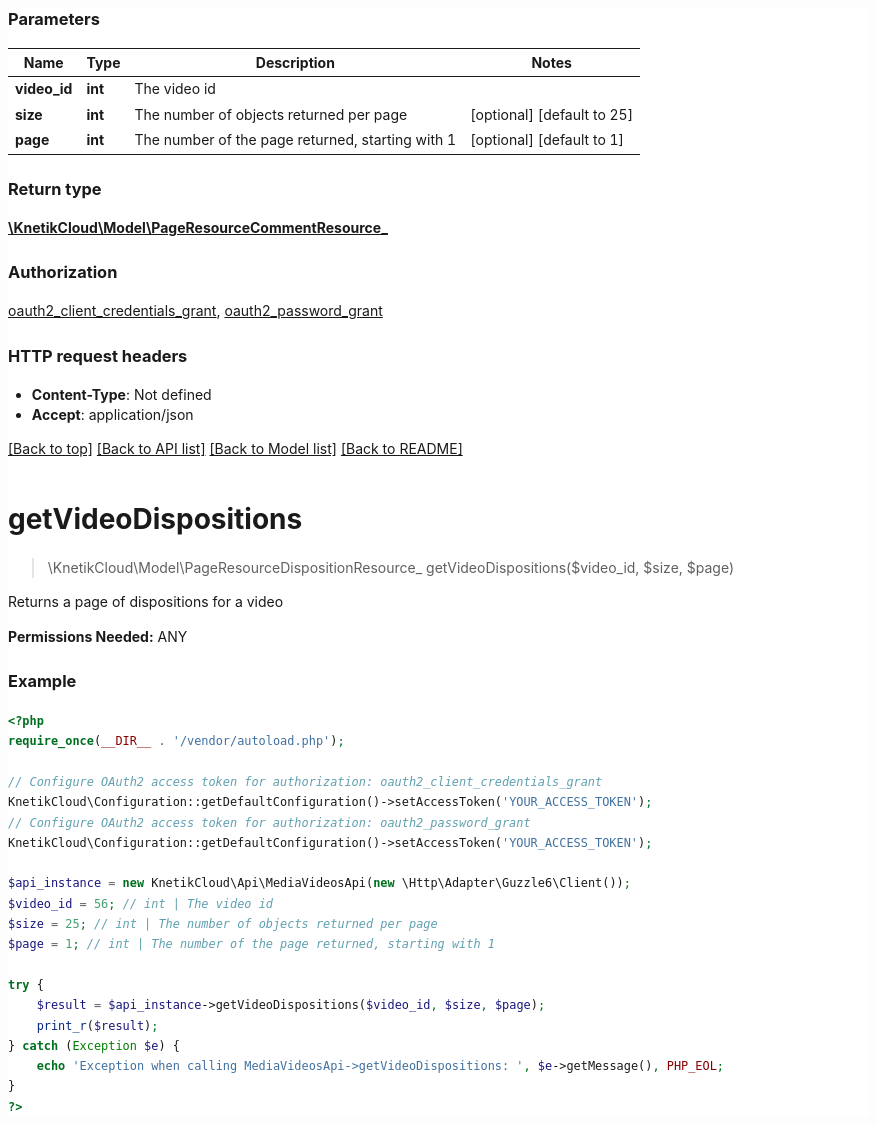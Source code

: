 ### Parameters

Name | Type | Description  | Notes
------------- | ------------- | ------------- | -------------
 **video_id** | **int**| The video id |
 **size** | **int**| The number of objects returned per page | [optional] [default to 25]
 **page** | **int**| The number of the page returned, starting with 1 | [optional] [default to 1]

### Return type

[**\KnetikCloud\Model\PageResourceCommentResource_**](../Model/PageResourceCommentResource_.md)

### Authorization

[oauth2_client_credentials_grant](../../README.md#oauth2_client_credentials_grant), [oauth2_password_grant](../../README.md#oauth2_password_grant)

### HTTP request headers

 - **Content-Type**: Not defined
 - **Accept**: application/json

[[Back to top]](#) [[Back to API list]](../../README.md#documentation-for-api-endpoints) [[Back to Model list]](../../README.md#documentation-for-models) [[Back to README]](../../README.md)

# **getVideoDispositions**
> \KnetikCloud\Model\PageResourceDispositionResource_ getVideoDispositions($video_id, $size, $page)

Returns a page of dispositions for a video

<b>Permissions Needed:</b> ANY

### Example
```php
<?php
require_once(__DIR__ . '/vendor/autoload.php');

// Configure OAuth2 access token for authorization: oauth2_client_credentials_grant
KnetikCloud\Configuration::getDefaultConfiguration()->setAccessToken('YOUR_ACCESS_TOKEN');
// Configure OAuth2 access token for authorization: oauth2_password_grant
KnetikCloud\Configuration::getDefaultConfiguration()->setAccessToken('YOUR_ACCESS_TOKEN');

$api_instance = new KnetikCloud\Api\MediaVideosApi(new \Http\Adapter\Guzzle6\Client());
$video_id = 56; // int | The video id
$size = 25; // int | The number of objects returned per page
$page = 1; // int | The number of the page returned, starting with 1

try {
    $result = $api_instance->getVideoDispositions($video_id, $size, $page);
    print_r($result);
} catch (Exception $e) {
    echo 'Exception when calling MediaVideosApi->getVideoDispositions: ', $e->getMessage(), PHP_EOL;
}
?>
```
